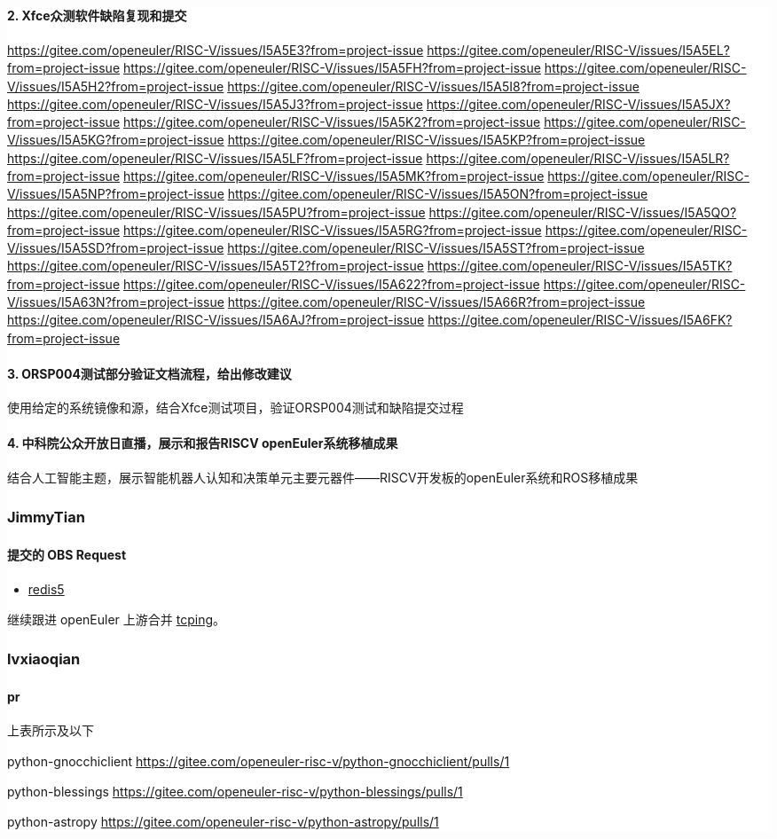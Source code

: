 #### 2. Xfce众测软件缺陷复现和提交
https://gitee.com/openeuler/RISC-V/issues/I5A5E3?from=project-issue
https://gitee.com/openeuler/RISC-V/issues/I5A5EL?from=project-issue
https://gitee.com/openeuler/RISC-V/issues/I5A5FH?from=project-issue
https://gitee.com/openeuler/RISC-V/issues/I5A5H2?from=project-issue
https://gitee.com/openeuler/RISC-V/issues/I5A5I8?from=project-issue
https://gitee.com/openeuler/RISC-V/issues/I5A5J3?from=project-issue
https://gitee.com/openeuler/RISC-V/issues/I5A5JX?from=project-issue
https://gitee.com/openeuler/RISC-V/issues/I5A5K2?from=project-issue
https://gitee.com/openeuler/RISC-V/issues/I5A5KG?from=project-issue
https://gitee.com/openeuler/RISC-V/issues/I5A5KP?from=project-issue
https://gitee.com/openeuler/RISC-V/issues/I5A5LF?from=project-issue
https://gitee.com/openeuler/RISC-V/issues/I5A5LR?from=project-issue
https://gitee.com/openeuler/RISC-V/issues/I5A5MK?from=project-issue
https://gitee.com/openeuler/RISC-V/issues/I5A5NP?from=project-issue
https://gitee.com/openeuler/RISC-V/issues/I5A5ON?from=project-issue
https://gitee.com/openeuler/RISC-V/issues/I5A5PU?from=project-issue
https://gitee.com/openeuler/RISC-V/issues/I5A5QO?from=project-issue
https://gitee.com/openeuler/RISC-V/issues/I5A5RG?from=project-issue
https://gitee.com/openeuler/RISC-V/issues/I5A5SD?from=project-issue
https://gitee.com/openeuler/RISC-V/issues/I5A5ST?from=project-issue
https://gitee.com/openeuler/RISC-V/issues/I5A5T2?from=project-issue
https://gitee.com/openeuler/RISC-V/issues/I5A5TK?from=project-issue
https://gitee.com/openeuler/RISC-V/issues/I5A622?from=project-issue
https://gitee.com/openeuler/RISC-V/issues/I5A63N?from=project-issue
https://gitee.com/openeuler/RISC-V/issues/I5A66R?from=project-issue
https://gitee.com/openeuler/RISC-V/issues/I5A6AJ?from=project-issue
https://gitee.com/openeuler/RISC-V/issues/I5A6FK?from=project-issue

#### 3. ORSP004测试部分验证文档流程，给出修改建议
使用给定的系统镜像和源，结合Xfce测试项目，验证ORSP004测试和缺陷提交过程

#### 4. 中科院公众开放日直播，展示和报告RISCV openEuler系统移植成果
结合人工智能主题，展示智能机器人认知和决策单元主要元器件——RISCV开发板的openEuler系统和ROS移植成果


### JimmyTian

#### 提交的 OBS Request
 - [redis5](https://build.tarsier-infra.com/request/show/128)

继续跟进 openEuler 上游合并 [tcping](https://gitee.com/openeuler/community/pulls/3419)。

### lvxiaoqian
#### pr
上表所示及以下

python-gnocchiclient https://gitee.com/openeuler-risc-v/python-gnocchiclient/pulls/1

python-blessings https://gitee.com/openeuler-risc-v/python-blessings/pulls/1

python-astropy https://gitee.com/openeuler-risc-v/python-astropy/pulls/1
